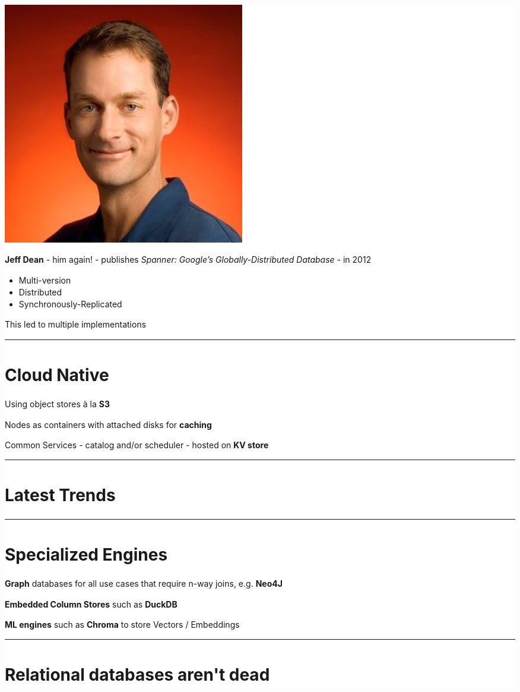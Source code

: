 ![bg right:33%](assets/dean.jpg)

**Jeff Dean** - him again! - publishes _Spanner: Google’s Globally-Distributed Database_ - in 2012
- Multi-version
- Distributed
- Synchronously-Replicated

This led to multiple implementations 

---
# **Cloud Native**
Using object stores à la **S3**

Nodes as containers with attached disks for **caching**

Common Services - catalog and/or scheduler - hosted on **KV store**

---

# **Latest Trends**

---
# **Specialized Engines**

**Graph** databases for all use cases that require n-way joins, e.g. **Neo4J**

**Embedded Column Stores** such as **DuckDB**

**ML engines** such as **Chroma** to store Vectors / Embeddings

---
# **Relational databases aren't dead**
